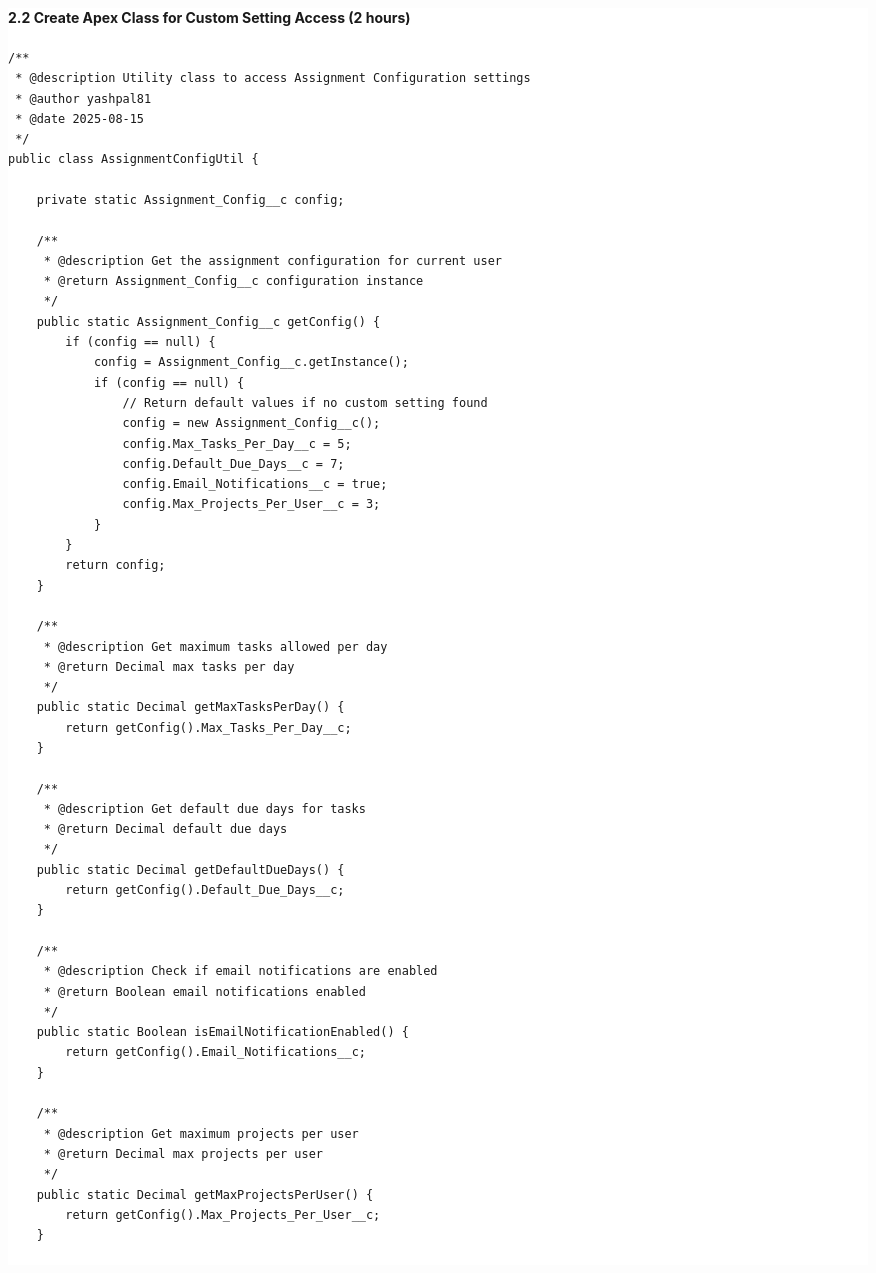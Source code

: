 #### 2.2 Create Apex Class for Custom Setting Access (2 hours)
```apex
/**
 * @description Utility class to access Assignment Configuration settings
 * @author yashpal81
 * @date 2025-08-15
 */
public class AssignmentConfigUtil {
    
    private static Assignment_Config__c config;
    
    /**
     * @description Get the assignment configuration for current user
     * @return Assignment_Config__c configuration instance
     */
    public static Assignment_Config__c getConfig() {
        if (config == null) {
            config = Assignment_Config__c.getInstance();
            if (config == null) {
                // Return default values if no custom setting found
                config = new Assignment_Config__c();
                config.Max_Tasks_Per_Day__c = 5;
                config.Default_Due_Days__c = 7;
                config.Email_Notifications__c = true;
                config.Max_Projects_Per_User__c = 3;
            }
        }
        return config;
    }
    
    /**
     * @description Get maximum tasks allowed per day
     * @return Decimal max tasks per day
     */
    public static Decimal getMaxTasksPerDay() {
        return getConfig().Max_Tasks_Per_Day__c;
    }
    
    /**
     * @description Get default due days for tasks
     * @return Decimal default due days
     */
    public static Decimal getDefaultDueDays() {
        return getConfig().Default_Due_Days__c;
    }
    
    /**
     * @description Check if email notifications are enabled
     * @return Boolean email notifications enabled
     */
    public static Boolean isEmailNotificationEnabled() {
        return getConfig().Email_Notifications__c;
    }
    
    /**
     * @description Get maximum projects per user
     * @return Decimal max projects per user
     */
    public static Decimal getMaxProjectsPerUser() {
        return getConfig().Max_Projects_Per_User__c;
    }
    
```